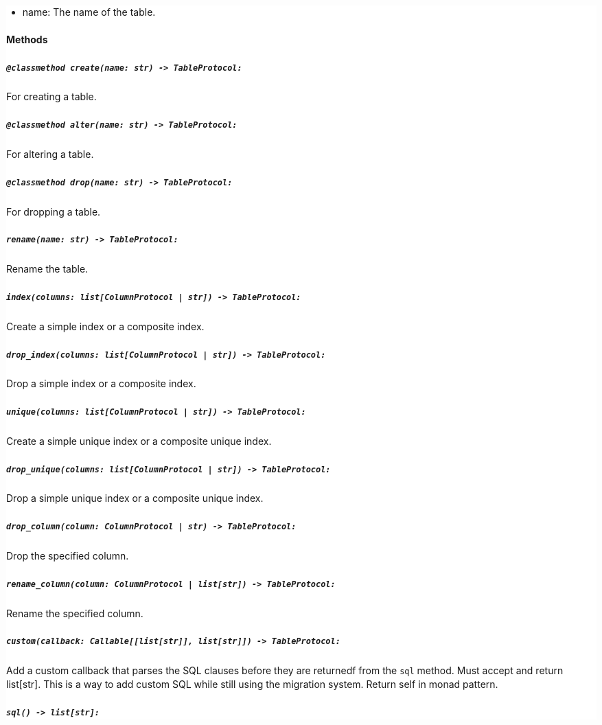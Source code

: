 - name: The name of the table.

#### Methods

##### `@classmethod create(name: str) -> TableProtocol:`

For creating a table.

##### `@classmethod alter(name: str) -> TableProtocol:`

For altering a table.

##### `@classmethod drop(name: str) -> TableProtocol:`

For dropping a table.

##### `rename(name: str) -> TableProtocol:`

Rename the table.

##### `index(columns: list[ColumnProtocol | str]) -> TableProtocol:`

Create a simple index or a composite index.

##### `drop_index(columns: list[ColumnProtocol | str]) -> TableProtocol:`

Drop a simple index or a composite index.

##### `unique(columns: list[ColumnProtocol | str]) -> TableProtocol:`

Create a simple unique index or a composite unique index.

##### `drop_unique(columns: list[ColumnProtocol | str]) -> TableProtocol:`

Drop a simple unique index or a composite unique index.

##### `drop_column(column: ColumnProtocol | str) -> TableProtocol:`

Drop the specified column.

##### `rename_column(column: ColumnProtocol | list[str]) -> TableProtocol:`

Rename the specified column.

##### `custom(callback: Callable[[list[str]], list[str]]) -> TableProtocol:`

Add a custom callback that parses the SQL clauses before they are returnedf from
the `sql` method. Must accept and return list[str]. This is a way to add custom
SQL while still using the migration system. Return self in monad pattern.

##### `sql() -> list[str]:`
